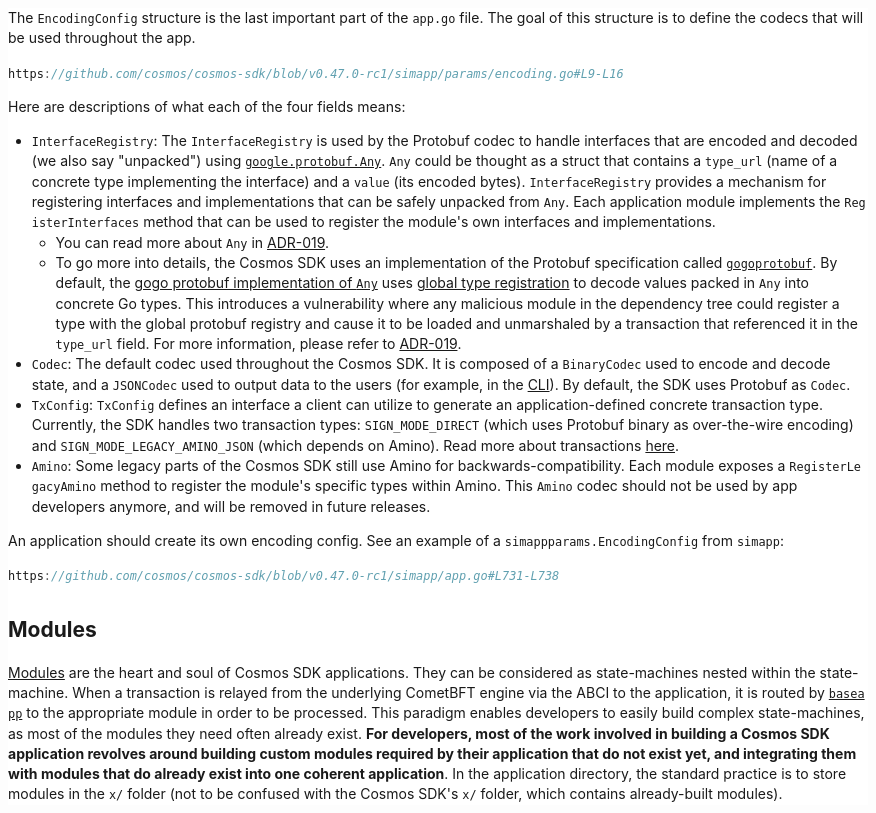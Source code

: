 The `EncodingConfig` structure is the last important part of the `app.go` file. The goal of this structure is to define the codecs that will be used throughout the app.

```go reference
https://github.com/cosmos/cosmos-sdk/blob/v0.47.0-rc1/simapp/params/encoding.go#L9-L16
```

Here are descriptions of what each of the four fields means:

* `InterfaceRegistry`: The `InterfaceRegistry` is used by the Protobuf codec to handle interfaces that are encoded and decoded (we also say "unpacked") using [`google.protobuf.Any`](https://github.com/protocolbuffers/protobuf/blob/master/src/google/protobuf/any.proto). `Any` could be thought as a struct that contains a `type_url` (name of a concrete type implementing the interface) and a `value` (its encoded bytes). `InterfaceRegistry` provides a mechanism for registering interfaces and implementations that can be safely unpacked from `Any`. Each application module implements the `RegisterInterfaces` method that can be used to register the module's own interfaces and implementations.
    * You can read more about `Any` in [ADR-019](../../integrate/architecture/adr-019-protobuf-state-encoding.md).
    * To go more into details, the Cosmos SDK uses an implementation of the Protobuf specification called [`gogoprotobuf`](https://github.com/cosmos/gogoproto). By default, the [gogo protobuf implementation of `Any`](https://pkg.go.dev/github.com/cosmos/gogoproto/types) uses [global type registration](https://github.com/cosmos/gogoproto/blob/master/proto/properties.go#L540) to decode values packed in `Any` into concrete Go types. This introduces a vulnerability where any malicious module in the dependency tree could register a type with the global protobuf registry and cause it to be loaded and unmarshaled by a transaction that referenced it in the `type_url` field. For more information, please refer to [ADR-019](../../integrate/architecture/adr-019-protobuf-state-encoding.md).
* `Codec`: The default codec used throughout the Cosmos SDK. It is composed of a `BinaryCodec` used to encode and decode state, and a `JSONCodec` used to output data to the users (for example, in the [CLI](#cli)). By default, the SDK uses Protobuf as `Codec`.
* `TxConfig`: `TxConfig` defines an interface a client can utilize to generate an application-defined concrete transaction type. Currently, the SDK handles two transaction types: `SIGN_MODE_DIRECT` (which uses Protobuf binary as over-the-wire encoding) and `SIGN_MODE_LEGACY_AMINO_JSON` (which depends on Amino). Read more about transactions [here](../advanced-concepts/01-transactions.md).
* `Amino`: Some legacy parts of the Cosmos SDK still use Amino for backwards-compatibility. Each module exposes a `RegisterLegacyAmino` method to register the module's specific types within Amino. This `Amino` codec should not be used by app developers anymore, and will be removed in future releases.

An application should create its own encoding config.
See an example of a `simappparams.EncodingConfig` from `simapp`:

```go reference
https://github.com/cosmos/cosmos-sdk/blob/v0.47.0-rc1/simapp/app.go#L731-L738
```

## Modules

[Modules](../../integrate/building-modules/00-intro.md) are the heart and soul of Cosmos SDK applications. They can be considered as state-machines nested within the state-machine. When a transaction is relayed from the underlying CometBFT engine via the ABCI to the application, it is routed by [`baseapp`](../advanced-concepts/00-baseapp.md) to the appropriate module in order to be processed. This paradigm enables developers to easily build complex state-machines, as most of the modules they need often already exist. **For developers, most of the work involved in building a Cosmos SDK application revolves around building custom modules required by their application that do not exist yet, and integrating them with modules that do already exist into one coherent application**. In the application directory, the standard practice is to store modules in the `x/` folder (not to be confused with the Cosmos SDK's `x/` folder, which contains already-built modules).
